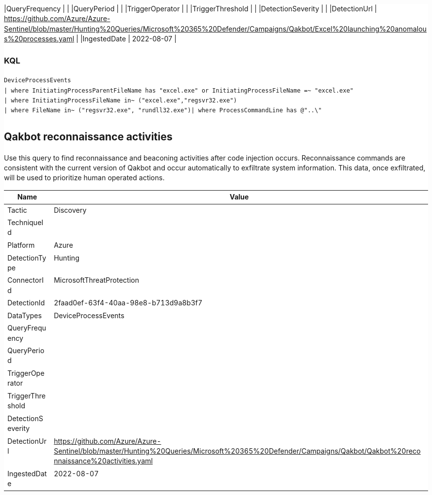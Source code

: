 |QueryFrequency |  |
|QueryPeriod |  |
|TriggerOperator |  |
|TriggerThreshold |  |
|DetectionSeverity |  |
|DetectionUrl | https://github.com/Azure/Azure-Sentinel/blob/master/Hunting%20Queries/Microsoft%20365%20Defender/Campaigns/Qakbot/Excel%20launching%20anomalous%20processes.yaml |
|IngestedDate | 2022-08-07 |

### KQL
```kql
DeviceProcessEvents
| where InitiatingProcessParentFileName has "excel.exe" or InitiatingProcessFileName =~ "excel.exe"
| where InitiatingProcessFileName in~ ("excel.exe","regsvr32.exe")
| where FileName in~ ("regsvr32.exe", "rundll32.exe")| where ProcessCommandLine has @"..\"

```

## Qakbot reconnaissance activities

Use this query to find reconnaissance and beaconing activities after code injection occurs.
Reconnaissance commands are consistent with the current version of Qakbot and occur automatically to exfiltrate system information. This data, once exfiltrated, will be used to prioritize human operated actions.

|Name | Value |
| --- | --- |
|Tactic | Discovery|
|TechniqueId | |
|Platform | Azure|
|DetectionType | Hunting |
|ConnectorId | MicrosoftThreatProtection |
|DetectionId | 2faad0ef-63f4-40aa-98e8-b713d9a8b3f7 |
|DataTypes | DeviceProcessEvents |
|QueryFrequency |  |
|QueryPeriod |  |
|TriggerOperator |  |
|TriggerThreshold |  |
|DetectionSeverity |  |
|DetectionUrl | https://github.com/Azure/Azure-Sentinel/blob/master/Hunting%20Queries/Microsoft%20365%20Defender/Campaigns/Qakbot/Qakbot%20reconnaissance%20activities.yaml |
|IngestedDate | 2022-08-07 |
